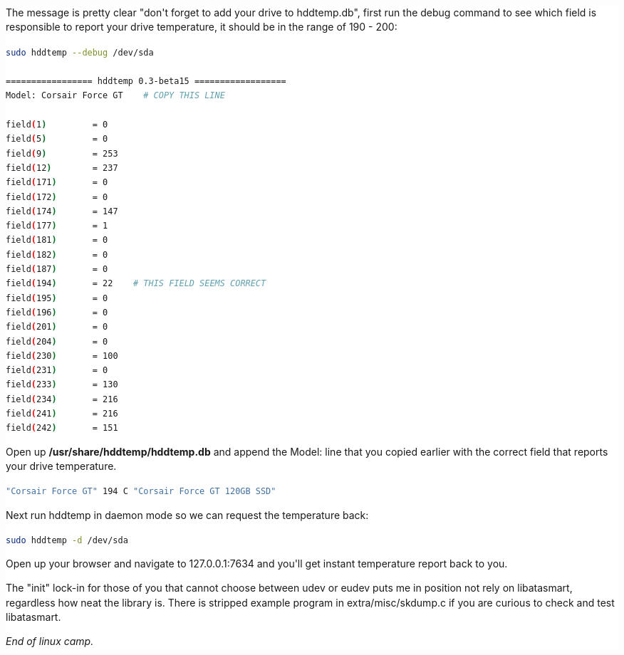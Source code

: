 The message is pretty clear "don't forget to add your drive to hddtemp.db", first run the debug command to see which field is responsible to report your drive temperature, it should be in the range of 190 - 200:

```bash
sudo hddtemp --debug /dev/sda

================= hddtemp 0.3-beta15 ==================
Model: Corsair Force GT    # COPY THIS LINE

field(1)         = 0
field(5)         = 0
field(9)         = 253
field(12)        = 237
field(171)       = 0
field(172)       = 0
field(174)       = 147
field(177)       = 1
field(181)       = 0
field(182)       = 0
field(187)       = 0
field(194)       = 22    # THIS FIELD SEEMS CORRECT
field(195)       = 0
field(196)       = 0
field(201)       = 0
field(204)       = 0
field(230)       = 100
field(231)       = 0
field(233)       = 130
field(234)       = 216
field(241)       = 216
field(242)       = 151
```

Open up **/usr/share/hddtemp/hddtemp.db** and append the Model: line that you copied earlier with the correct field that reports your drive temperature.

```bash
"Corsair Force GT" 194 C "Corsair Force GT 120GB SSD"
```

Next run hddtemp in daemon mode so we can request the temperature back:

```bash
sudo hddtemp -d /dev/sda
```

Open up your browser and navigate to 127.0.0.1:7634 and you'll get instant temperature report back to you.

The "init" lock-in for those of you that cannot choose between udev or eudev puts me in position not rely on libatasmart, regardless how neat the library is. There is stripped example program in extra/misc/skdump.c if you are curious to check and test libatasmart.

*End of linux camp.*
